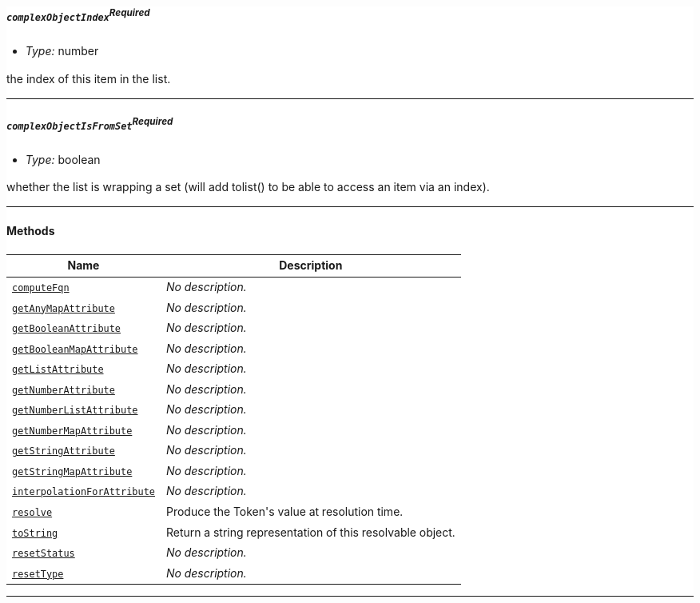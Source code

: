 
##### `complexObjectIndex`<sup>Required</sup> <a name="complexObjectIndex" id="@cdktf/provider-kubernetes.manifest.ManifestWaitConditionOutputReference.Initializer.parameter.complexObjectIndex"></a>

- *Type:* number

the index of this item in the list.

---

##### `complexObjectIsFromSet`<sup>Required</sup> <a name="complexObjectIsFromSet" id="@cdktf/provider-kubernetes.manifest.ManifestWaitConditionOutputReference.Initializer.parameter.complexObjectIsFromSet"></a>

- *Type:* boolean

whether the list is wrapping a set (will add tolist() to be able to access an item via an index).

---

#### Methods <a name="Methods" id="Methods"></a>

| **Name** | **Description** |
| --- | --- |
| <code><a href="#@cdktf/provider-kubernetes.manifest.ManifestWaitConditionOutputReference.computeFqn">computeFqn</a></code> | *No description.* |
| <code><a href="#@cdktf/provider-kubernetes.manifest.ManifestWaitConditionOutputReference.getAnyMapAttribute">getAnyMapAttribute</a></code> | *No description.* |
| <code><a href="#@cdktf/provider-kubernetes.manifest.ManifestWaitConditionOutputReference.getBooleanAttribute">getBooleanAttribute</a></code> | *No description.* |
| <code><a href="#@cdktf/provider-kubernetes.manifest.ManifestWaitConditionOutputReference.getBooleanMapAttribute">getBooleanMapAttribute</a></code> | *No description.* |
| <code><a href="#@cdktf/provider-kubernetes.manifest.ManifestWaitConditionOutputReference.getListAttribute">getListAttribute</a></code> | *No description.* |
| <code><a href="#@cdktf/provider-kubernetes.manifest.ManifestWaitConditionOutputReference.getNumberAttribute">getNumberAttribute</a></code> | *No description.* |
| <code><a href="#@cdktf/provider-kubernetes.manifest.ManifestWaitConditionOutputReference.getNumberListAttribute">getNumberListAttribute</a></code> | *No description.* |
| <code><a href="#@cdktf/provider-kubernetes.manifest.ManifestWaitConditionOutputReference.getNumberMapAttribute">getNumberMapAttribute</a></code> | *No description.* |
| <code><a href="#@cdktf/provider-kubernetes.manifest.ManifestWaitConditionOutputReference.getStringAttribute">getStringAttribute</a></code> | *No description.* |
| <code><a href="#@cdktf/provider-kubernetes.manifest.ManifestWaitConditionOutputReference.getStringMapAttribute">getStringMapAttribute</a></code> | *No description.* |
| <code><a href="#@cdktf/provider-kubernetes.manifest.ManifestWaitConditionOutputReference.interpolationForAttribute">interpolationForAttribute</a></code> | *No description.* |
| <code><a href="#@cdktf/provider-kubernetes.manifest.ManifestWaitConditionOutputReference.resolve">resolve</a></code> | Produce the Token's value at resolution time. |
| <code><a href="#@cdktf/provider-kubernetes.manifest.ManifestWaitConditionOutputReference.toString">toString</a></code> | Return a string representation of this resolvable object. |
| <code><a href="#@cdktf/provider-kubernetes.manifest.ManifestWaitConditionOutputReference.resetStatus">resetStatus</a></code> | *No description.* |
| <code><a href="#@cdktf/provider-kubernetes.manifest.ManifestWaitConditionOutputReference.resetType">resetType</a></code> | *No description.* |

---
